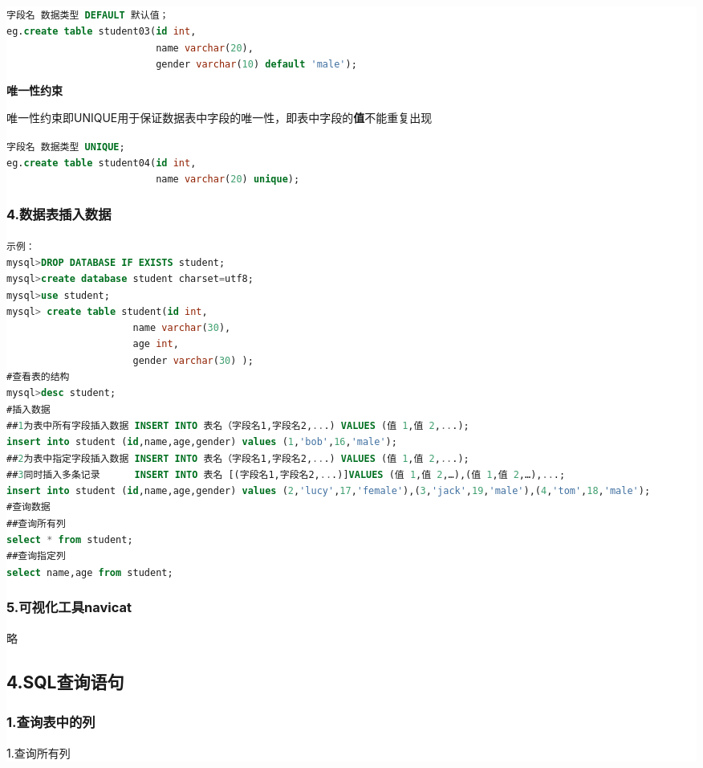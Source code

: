 ```sql
字段名 数据类型 DEFAULT 默认值；
eg.create table student03(id int,
						  name varchar(20),
						  gender varchar(10) default 'male');
```

**唯一性约束**

唯一性约束即UNIQUE用于保证数据表中字段的唯一性，即表中字段的**值**不能重复出现

```sql
字段名 数据类型 UNIQUE;
eg.create table student04(id int,
						  name varchar(20) unique);

```

### 4.数据表插入数据

```sql
示例：
mysql>DROP DATABASE IF EXISTS student;
mysql>create database student charset=utf8;
mysql>use student; 
mysql> create table student(id int,
					  name varchar(30),
        			  age int,
					  gender varchar(30) );
#查看表的结构
mysql>desc student;
#插入数据
##1为表中所有字段插入数据 INSERT INTO 表名（字段名1,字段名2,...) VALUES (值 1,值 2,...);
insert into student (id,name,age,gender) values (1,'bob',16,'male');
##2为表中指定字段插入数据 INSERT INTO 表名（字段名1,字段名2,...) VALUES (值 1,值 2,...);
##3同时插入多条记录      INSERT INTO 表名 [(字段名1,字段名2,...)]VALUES (值 1,值 2,…),(值 1,值 2,…),...;
insert into student (id,name,age,gender) values (2,'lucy',17,'female'),(3,'jack',19,'male'),(4,'tom',18,'male');
#查询数据
##查询所有列
select * from student; 
##查询指定列
select name,age from student;
```

### 5.可视化工具navicat

略

## 4.SQL查询语句

### 1.查询表中的列

1.查询所有列
